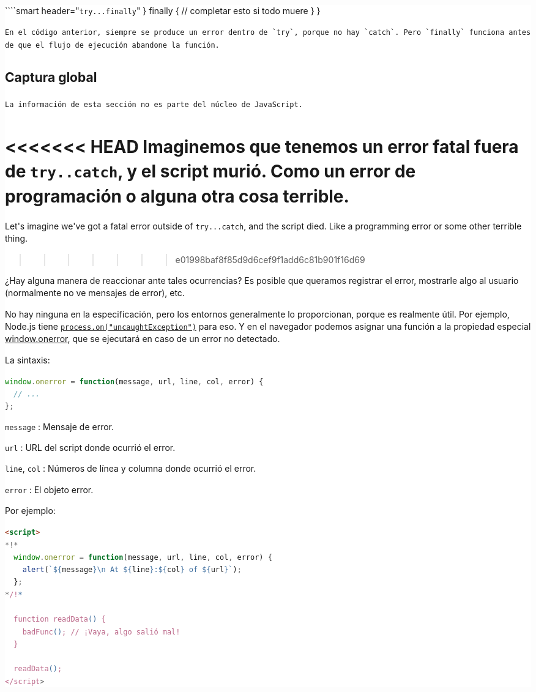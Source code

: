 ````smart header="`try...finally`"
  } finally {
    // completar esto si todo muere
  }
}
```
En el código anterior, siempre se produce un error dentro de `try`, porque no hay `catch`. Pero `finally` funciona antes de que el flujo de ejecución abandone la función.
````

## Captura global

```warn header="Específico del entorno"
La información de esta sección no es parte del núcleo de JavaScript.
```

<<<<<<< HEAD
Imaginemos que tenemos un error fatal fuera de `try..catch`, y el script murió. Como un error de programación o alguna otra cosa terrible.
=======
Let's imagine we've got a fatal error outside of `try...catch`, and the script died. Like a programming error or some other terrible thing.
>>>>>>> e01998baf8f85d9d6cef9f1add6c81b901f16d69

¿Hay alguna manera de reaccionar ante tales ocurrencias? Es posible que queramos registrar el error, mostrarle algo al usuario (normalmente no ve mensajes de error), etc.

No hay ninguna en la especificación, pero los entornos generalmente lo proporcionan, porque es realmente útil. Por ejemplo, Node.js tiene [`process.on("uncaughtException")`](https://nodejs.org/api/process.html#process_event_uncaughtexception) para eso. Y en el navegador podemos asignar una función a la propiedad especial [window.onerror](https://developer.mozilla.org/es/docs/Web/API/GlobalEventHandlers/onerror), que se ejecutará en caso de un error no detectado.

La sintaxis:

```js
window.onerror = function(message, url, line, col, error) {
  // ...
};
```

`message`
: Mensaje de error.

`url`
: URL del script donde ocurrió el error.

`line`, `col`
: Números de línea y columna donde ocurrió el error.

`error`
: El objeto error.

Por ejemplo:

```html run untrusted refresh height=1
<script>
*!*
  window.onerror = function(message, url, line, col, error) {
    alert(`${message}\n At ${line}:${col} of ${url}`);
  };
*/!*

  function readData() {
    badFunc(); // ¡Vaya, algo salió mal!
  }

  readData();
</script>
```
